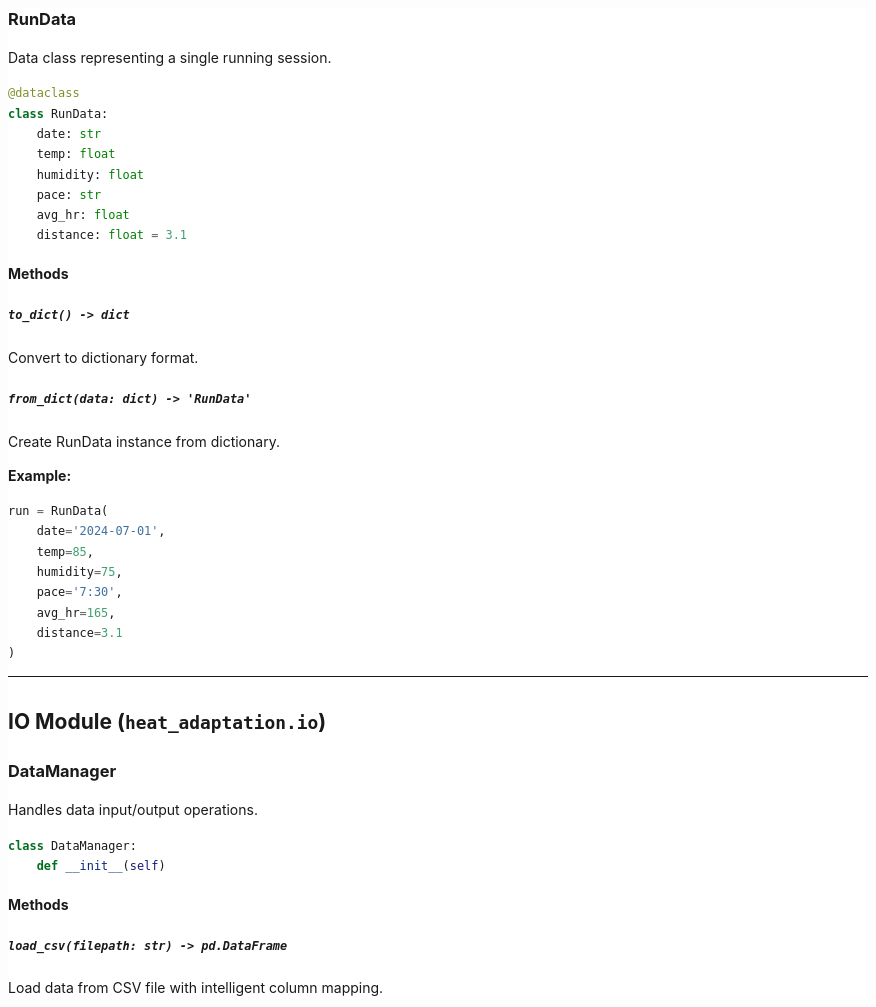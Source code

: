 ### RunData

Data class representing a single running session.

```python
@dataclass
class RunData:
    date: str
    temp: float
    humidity: float
    pace: str
    avg_hr: float
    distance: float = 3.1
```

#### Methods

##### `to_dict() -> dict`

Convert to dictionary format.

##### `from_dict(data: dict) -> 'RunData'`

Create RunData instance from dictionary.

**Example:**
```python
run = RunData(
    date='2024-07-01',
    temp=85,
    humidity=75,
    pace='7:30',
    avg_hr=165,
    distance=3.1
)
```

---

## IO Module (`heat_adaptation.io`)

### DataManager

Handles data input/output operations.

```python
class DataManager:
    def __init__(self)
```

#### Methods

##### `load_csv(filepath: str) -> pd.DataFrame`

Load data from CSV file with intelligent column mapping.
